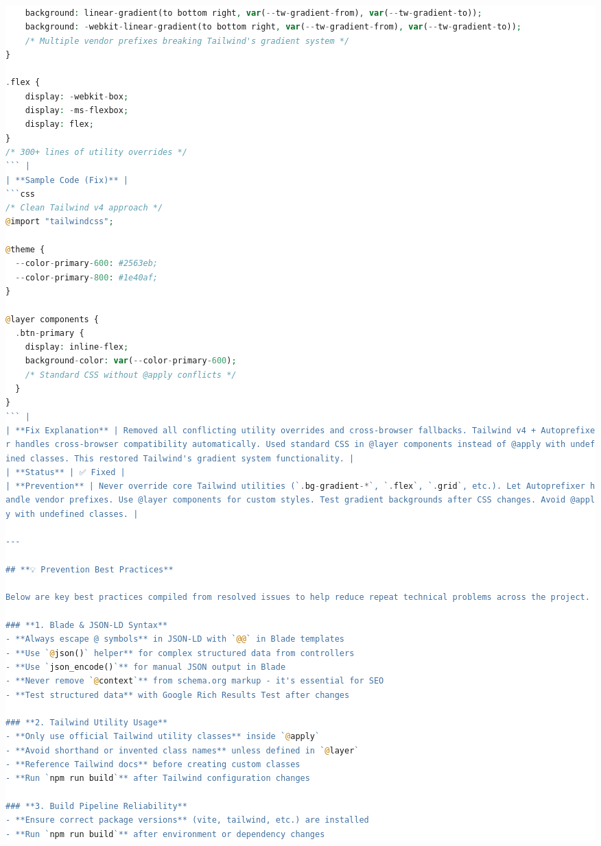 ```php
    background: linear-gradient(to bottom right, var(--tw-gradient-from), var(--tw-gradient-to));
    background: -webkit-linear-gradient(to bottom right, var(--tw-gradient-from), var(--tw-gradient-to));
    /* Multiple vendor prefixes breaking Tailwind's gradient system */
}

.flex {
    display: -webkit-box;
    display: -ms-flexbox;
    display: flex;
}
/* 300+ lines of utility overrides */
``` |
| **Sample Code (Fix)** |
```css
/* Clean Tailwind v4 approach */
@import "tailwindcss";

@theme {
  --color-primary-600: #2563eb;
  --color-primary-800: #1e40af;
}

@layer components {
  .btn-primary {
    display: inline-flex;
    background-color: var(--color-primary-600);
    /* Standard CSS without @apply conflicts */
  }
}
``` |
| **Fix Explanation** | Removed all conflicting utility overrides and cross-browser fallbacks. Tailwind v4 + Autoprefixer handles cross-browser compatibility automatically. Used standard CSS in @layer components instead of @apply with undefined classes. This restored Tailwind's gradient system functionality. |
| **Status** | ✅ Fixed |
| **Prevention** | Never override core Tailwind utilities (`.bg-gradient-*`, `.flex`, `.grid`, etc.). Let Autoprefixer handle vendor prefixes. Use @layer components for custom styles. Test gradient backgrounds after CSS changes. Avoid @apply with undefined classes. |

---

## **💡 Prevention Best Practices**

Below are key best practices compiled from resolved issues to help reduce repeat technical problems across the project.

### **1. Blade & JSON-LD Syntax**
- **Always escape @ symbols** in JSON-LD with `@@` in Blade templates
- **Use `@json()` helper** for complex structured data from controllers
- **Use `json_encode()`** for manual JSON output in Blade
- **Never remove `@context`** from schema.org markup - it's essential for SEO
- **Test structured data** with Google Rich Results Test after changes

### **2. Tailwind Utility Usage**
- **Only use official Tailwind utility classes** inside `@apply`
- **Avoid shorthand or invented class names** unless defined in `@layer`
- **Reference Tailwind docs** before creating custom classes
- **Run `npm run build`** after Tailwind configuration changes

### **3. Build Pipeline Reliability**
- **Ensure correct package versions** (vite, tailwind, etc.) are installed
- **Run `npm run build`** after environment or dependency changes
```